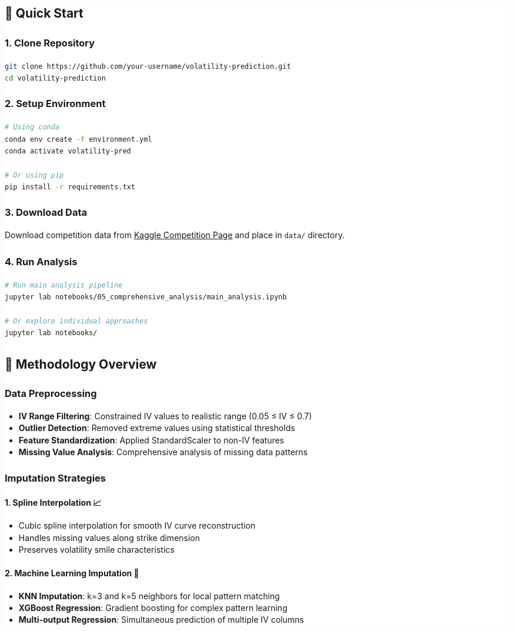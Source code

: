 ## 🚀 Quick Start

### 1. Clone Repository
```bash
git clone https://github.com/your-username/volatility-prediction.git
cd volatility-prediction
```

### 2. Setup Environment
```bash
# Using conda
conda env create -f environment.yml
conda activate volatility-pred

# Or using pip
pip install -r requirements.txt
```

### 3. Download Data
Download competition data from [Kaggle Competition Page](https://www.kaggle.com/competitions/nk-iv-prediction) and place in `data/` directory.

### 4. Run Analysis
```bash
# Run main analysis pipeline
jupyter lab notebooks/05_comprehensive_analysis/main_analysis.ipynb

# Or explore individual approaches
jupyter lab notebooks/
```

## 🔬 Methodology Overview

### Data Preprocessing
- **IV Range Filtering**: Constrained IV values to realistic range (0.05 ≤ IV ≤ 0.7)
- **Outlier Detection**: Removed extreme values using statistical thresholds
- **Feature Standardization**: Applied StandardScaler to non-IV features
- **Missing Value Analysis**: Comprehensive analysis of missing data patterns

### Imputation Strategies

#### 1. **Spline Interpolation** 📈
- Cubic spline interpolation for smooth IV curve reconstruction
- Handles missing values along strike dimension
- Preserves volatility smile characteristics

#### 2. **Machine Learning Imputation** 🤖
- **KNN Imputation**: k=3 and k=5 neighbors for local pattern matching
- **XGBoost Regression**: Gradient boosting for complex pattern learning
- **Multi-output Regression**: Simultaneous prediction of multiple IV columns
